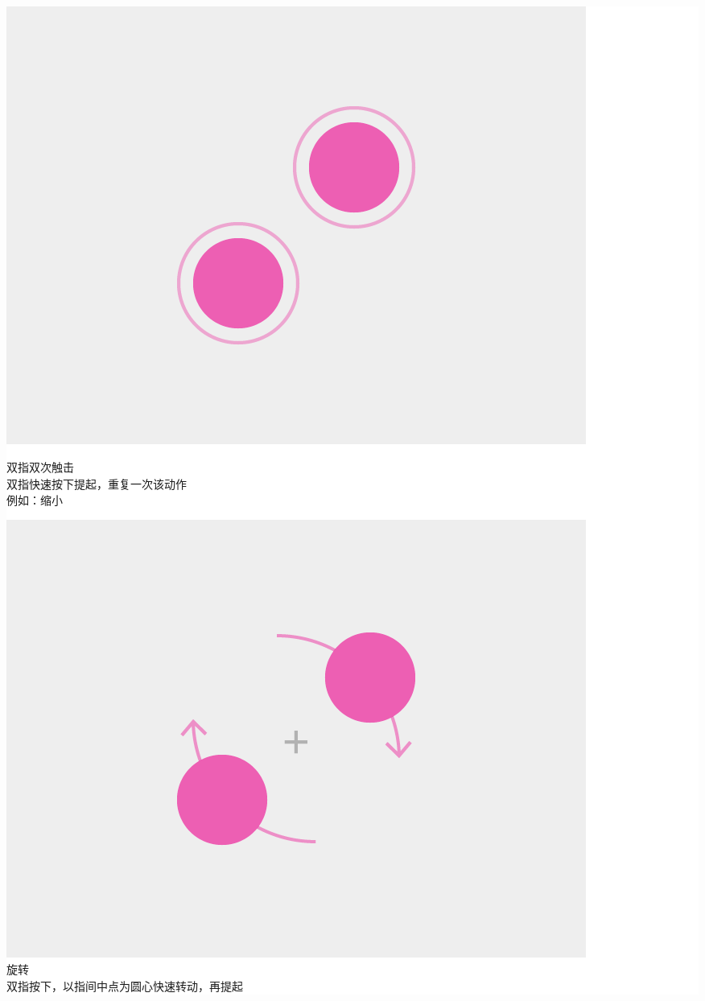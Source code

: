 ![gestures-two-finger-double-touch](../images/patterns-gestures-gestures-two-finger-double-touch_large_mdpi.png)    
  
双指双次触击   
双指快速按下提起，重复一次该动作   
例如：缩小   

![gestures-rotate](../images/patterns-gestures-gestures-rotate_large_mdpi.png)    
旋转   
双指按下，以指间中点为圆心快速转动，再提起   